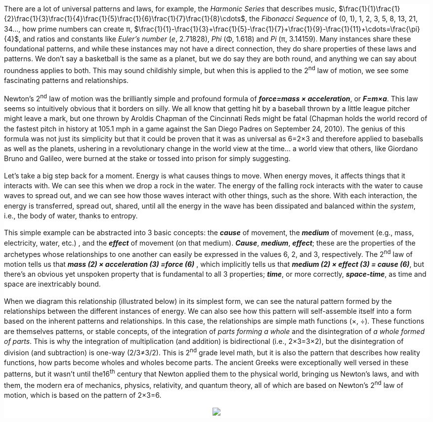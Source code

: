 There are a lot of universal patterns and laws, for example, the *Harmonic Series* that describes music, $\frac{1}{1}\frac{1}{2}\frac{1}{3}\frac{1}{4}\frac{1}{5}\frac{1}{6}\frac{1}{7}\frac{1}{8}\cdots$, the *Fibonacci Sequence* of  (0, 1), 1, 2, 3, 5, 8, 13, 21, 34&hellip;, how prime numbers can create &pi;, $\frac{1}{1}-\frac{1}{3}+\frac{1}{5}-\frac{1}{7}+\frac{1}{9}-\frac{1}{11}+\cdots=\frac{\pi}{4}$, and ratios and constants like *Euler’s number* (*e*, 2.71828), *Phi* (&Phi;, 1.618) and *Pi* (&pi;, 3.14159).  Many instances share these foundational patterns, and while these instances may not have a direct connection, they do share properties of these laws and patterns.  We don’t say a basketball is the same as a planet, but we do say they are both round, and anything we can say about roundness applies to both.  This may sound childishly simple, but when this is applied to the 2<sup>nd</sup> law of motion, we see some fascinating patterns and relationships.

Newton’s 2<sup>nd</sup> law of motion was the brilliantly simple and profound formula of ***force=mass &times; acceleration***, or ***F=m&times;a***.  This law seems so intuitively obvious that it borders on silly.  We all know that getting hit by a baseball thrown by a little league pitcher might leave a mark, but one thrown by Aroldis Chapman of the Cincinnati Reds might be fatal (Chapman holds the world record of the fastest pitch in history at 105.1 mph in a game against the San Diego Padres on September 24, 2010).  The genius of this formula was not just its simplicity but that it could be proven that it was as universal as 6=2&times;3 and therefore applied to baseballs as well as the planets, ushering in a revolutionary change in the world view at the time… a world view that others, like Giordano Bruno and Galileo, were burned at the stake or tossed into prison for simply suggesting.

Let’s take a big step back for a moment.  Energy is what causes things to move.  When energy moves, it affects things that it interacts with.  We can see this when we drop a rock in the water.  The energy of the falling rock interacts with the water to cause waves to spread out, and we can see how those waves interact with other things, such as the shore.  With each interaction, the energy is transferred, spread out, shared, until all the energy in the wave has been dissipated and balanced within the *system*, i.e., the body of water, thanks to entropy.

This simple example can be abstracted into 3 basic concepts: the ***cause*** of movement, the ***medium*** of movement (e.g., mass, electricity, water, etc.) , and the ***effect*** of movement (on that medium).  ***Cause***, ***medium***, ***effect***; these are the properties of the archetypes whose relationships to one another can easily be expressed in the values 6, 2, and 3, respectively.  The 2<sup>nd</sup> law of motion tells us that ***mass (2) &times; acceleration (3) =force (6)*** , which implicitly tells us that ***medium (2) &times; effect (3) = cause (6)***, but there’s an obvious yet unspoken property that is fundamental to all 3 properties; ***time***, or more correctly, ***space-time***, as time and space are inextricably bound.

When we diagram this relationship (illustrated below) in its simplest form, we can see the natural pattern formed by the relationships between the different instances of energy.  We can also see how this pattern will self-assemble itself into a form based on the inherent patterns and relationships.  In this case, the relationships are simple math functions (&times;, &div;).  These functions are themselves patterns, or stable concepts, of the integration of *parts forming a whole* and the disintegration of *a whole formed of parts*.  This is why the integration of multiplication (and addition) is bidirectional (i.e., 2&times;3=3&times;2), but the disintegration of division (and subtraction) is one-way (2/3&ne;3/2).  This is 2<sup>nd</sup> grade level math, but it is also the pattern that describes how reality functions, how parts become wholes and wholes become parts.   The ancient Greeks were exceptionally well versed in these patterns, but it wasn’t until the16<sup>th</sup> century that Newton applied them to the physical world, bringing us Newton’s laws, and with them, the modern era of mechanics, physics, relativity, and quantum theory, all of which are based on Newton’s 2<sup>nd</sup> law of motion, which is based on the pattern of 2&times;3=6.  

<center><img src='../Images/spacetime.png' style='width:100%'/></center>
